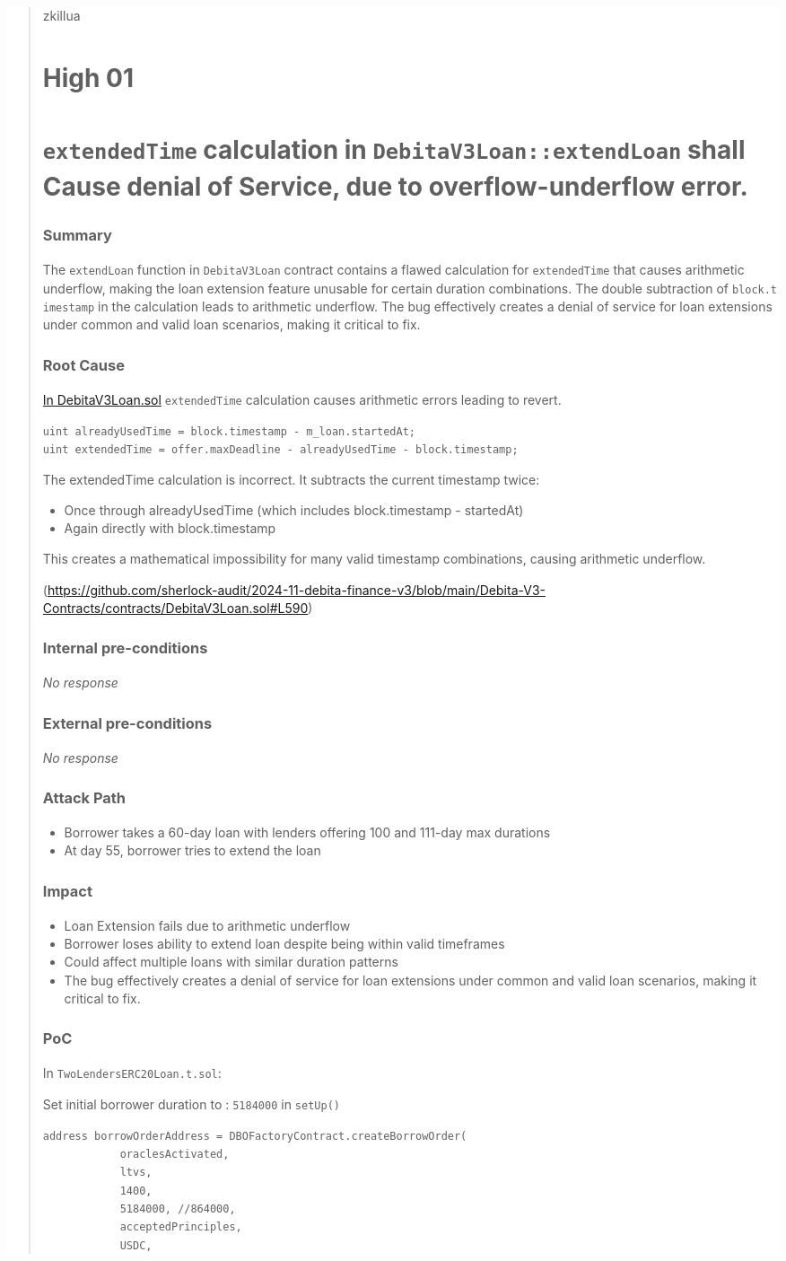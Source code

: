> zkillua
> 
> # High 01
> 
> # `extendedTime` calculation in `DebitaV3Loan::extendLoan` shall Cause denial of Service, due to overflow-underflow error.
> ### Summary
> The `extendLoan` function in `DebitaV3Loan` contract contains a flawed calculation for `extendedTime` that causes arithmetic underflow, making the loan extension feature unusable for certain duration combinations. The double subtraction of `block.timestamp` in the calculation leads to arithmetic underflow. The bug effectively creates a denial of service for loan extensions under common and valid loan scenarios, making it critical to fix.
> 
> ### Root Cause
> [In DebitaV3Loan.sol](https://github.com/sherlock-audit/2024-11-debita-finance-v3/blob/main/Debita-V3-Contracts/contracts/DebitaV3Loan.sol#L590) `extendedTime` calculation causes arithmetic errors leading to revert.
> 
> ```solidity
> uint alreadyUsedTime = block.timestamp - m_loan.startedAt;
> uint extendedTime = offer.maxDeadline - alreadyUsedTime - block.timestamp;
> ```
> 
> The extendedTime calculation is incorrect. It subtracts the current timestamp twice:
> 
> * Once through alreadyUsedTime (which includes block.timestamp - startedAt)
> * Again directly with block.timestamp
> 
> This creates a mathematical impossibility for many valid timestamp combinations, causing arithmetic underflow.
> 
> (https://github.com/sherlock-audit/2024-11-debita-finance-v3/blob/main/Debita-V3-Contracts/contracts/DebitaV3Loan.sol#L590)
> 
> ### Internal pre-conditions
> _No response_
> 
> ### External pre-conditions
> _No response_
> 
> ### Attack Path
> * Borrower takes a 60-day loan with lenders offering 100 and 111-day max durations
> * At day 55, borrower tries to extend the loan
> 
> ### Impact
> * Loan Extension fails due to arithmetic underflow
> * Borrower loses ability to extend loan despite being within valid timeframes
> * Could affect multiple loans with similar duration patterns
> * The bug effectively creates a denial of service for loan extensions under common and valid loan scenarios, making it critical to fix.
> 
> ### PoC
> In `TwoLendersERC20Loan.t.sol`:
> 
> Set initial borrower duration to : `5184000` in `setUp()`
> 
> ```solidity
> address borrowOrderAddress = DBOFactoryContract.createBorrowOrder(
>             oraclesActivated,
>             ltvs,
>             1400,
>             5184000, //864000,
>             acceptedPrinciples,
>             USDC,